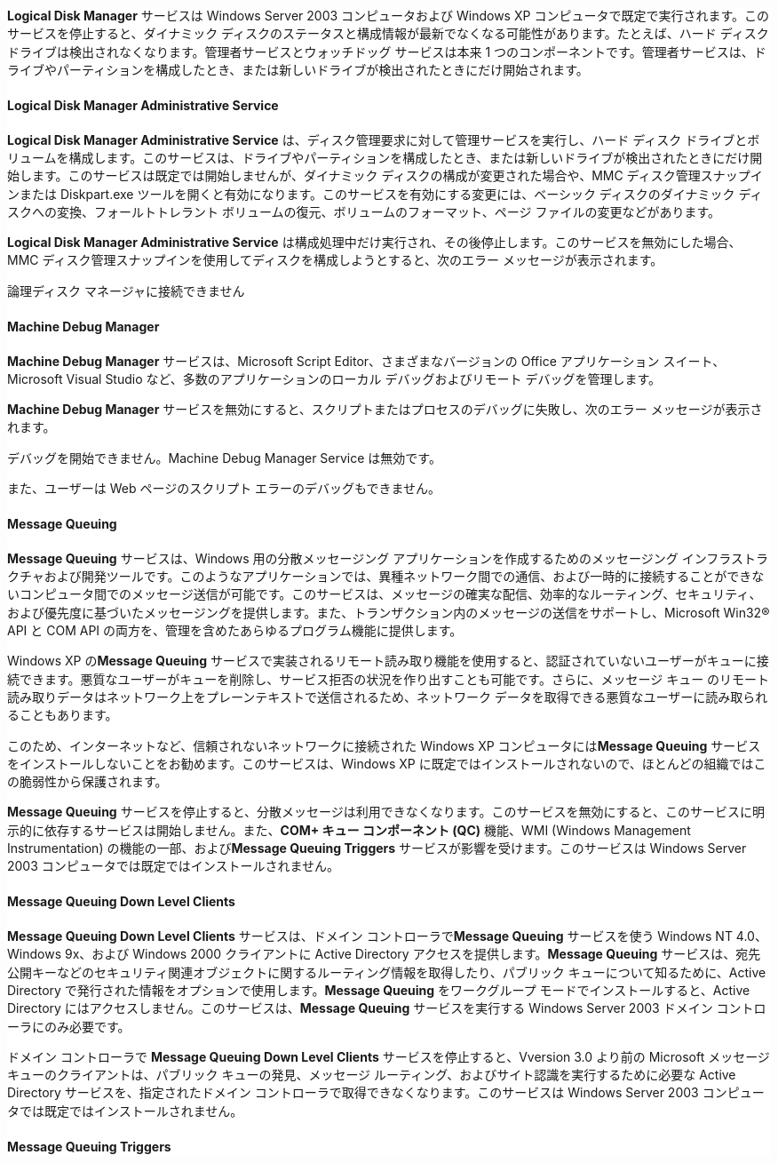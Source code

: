 **Logical Disk Manager** サービスは Windows Server 2003 コンピュータおよび Windows XP コンピュータで既定で実行されます。このサービスを停止すると、ダイナミック ディスクのステータスと構成情報が最新でなくなる可能性があります。たとえば、ハード ディスク ドライブは検出されなくなります。管理者サービスとウォッチドッグ サービスは本来 1 つのコンポーネントです。管理者サービスは、ドライブやパーティションを構成したとき、または新しいドライブが検出されたときにだけ開始されます。

#### Logical Disk Manager Administrative Service

**Logical Disk Manager Administrative Service** は、ディスク管理要求に対して管理サービスを実行し、ハード ディスク ドライブとボリュームを構成します。このサービスは、ドライブやパーティションを構成したとき、または新しいドライブが検出されたときにだけ開始します。このサービスは既定では開始しませんが、ダイナミック ディスクの構成が変更された場合や、MMC ディスク管理スナップインまたは Diskpart.exe ツールを開くと有効になります。このサービスを有効にする変更には、ベーシック ディスクのダイナミック ディスクへの変換、フォールトトレラント ボリュームの復元、ボリュームのフォーマット、ページ ファイルの変更などがあります。

**Logical Disk Manager Administrative Service** は構成処理中だけ実行され、その後停止します。このサービスを無効にした場合、MMC ディスク管理スナップインを使用してディスクを構成しようとすると、次のエラー メッセージが表示されます。

論理ディスク マネージャに接続できません

#### Machine Debug Manager

**Machine Debug Manager** サービスは、Microsoft Script Editor、さまざまなバージョンの Office アプリケーション スイート、Microsoft Visual Studio など、多数のアプリケーションのローカル デバッグおよびリモート デバッグを管理します。

**Machine Debug Manager** サービスを無効にすると、スクリプトまたはプロセスのデバッグに失敗し、次のエラー メッセージが表示されます。

デバッグを開始できません。Machine Debug Manager Service は無効です。

また、ユーザーは Web ページのスクリプト エラーのデバッグもできません。

#### Message Queuing

**Message Queuing** サービスは、Windows 用の分散メッセージング アプリケーションを作成するためのメッセージング インフラストラクチャおよび開発ツールです。このようなアプリケーションでは、異種ネットワーク間での通信、および一時的に接続することができないコンピュータ間でのメッセージ送信が可能です。このサービスは、メッセージの確実な配信、効率的なルーティング、セキュリティ、および優先度に基づいたメッセージングを提供します。また、トランザクション内のメッセージの送信をサポートし、Microsoft Win32® API と COM API の両方を、管理を含めたあらゆるプログラム機能に提供します。

Windows XP の**Message Queuing** サービスで実装されるリモート読み取り機能を使用すると、認証されていないユーザーがキューに接続できます。悪質なユーザーがキューを削除し、サービス拒否の状況を作り出すことも可能です。さらに、メッセージ キュー のリモート読み取りデータはネットワーク上をプレーンテキストで送信されるため、ネットワーク データを取得できる悪質なユーザーに読み取られることもあります。

このため、インターネットなど、信頼されないネットワークに接続された Windows XP コンピュータには**Message Queuing** サービスをインストールしないことをお勧めます。このサービスは、Windows XP に既定ではインストールされないので、ほとんどの組織ではこの脆弱性から保護されます。

**Message Queuing** サービスを停止すると、分散メッセージは利用できなくなります。このサービスを無効にすると、このサービスに明示的に依存するサービスは開始しません。また、**COM+ キュー コンポーネント (QC)** 機能、WMI (Windows Management Instrumentation) の機能の一部、および**Message Queuing Triggers** サービスが影響を受けます。このサービスは Windows Server 2003 コンピュータでは既定ではインストールされません。

#### Message Queuing Down Level Clients

**Message Queuing Down Level Clients** サービスは、ドメイン コントローラで**Message Queuing** サービスを使う Windows NT 4.0、Windows 9x、および Windows 2000 クライアントに Active Directory アクセスを提供します。**Message Queuing** サービスは、宛先公開キーなどのセキュリティ関連オブジェクトに関するルーティング情報を取得したり、パブリック キューについて知るために、Active Directory で発行された情報をオプションで使用します。**Message Queuing** をワークグループ モードでインストールすると、Active Directory にはアクセスしません。このサービスは、**Message Queuing** サービスを実行する Windows Server 2003 ドメイン コントローラにのみ必要です。

ドメイン コントローラで **Message Queuing Down Level Clients** サービスを停止すると、Vversion 3.0 より前の Microsoft メッセージ キューのクライアントは、パブリック キューの発見、メッセージ ルーティング、およびサイト認識を実行するために必要な Active Directory サービスを、指定されたドメイン コントローラで取得できなくなります。このサービスは Windows Server 2003 コンピュータでは既定ではインストールされません。

#### Message Queuing Triggers
